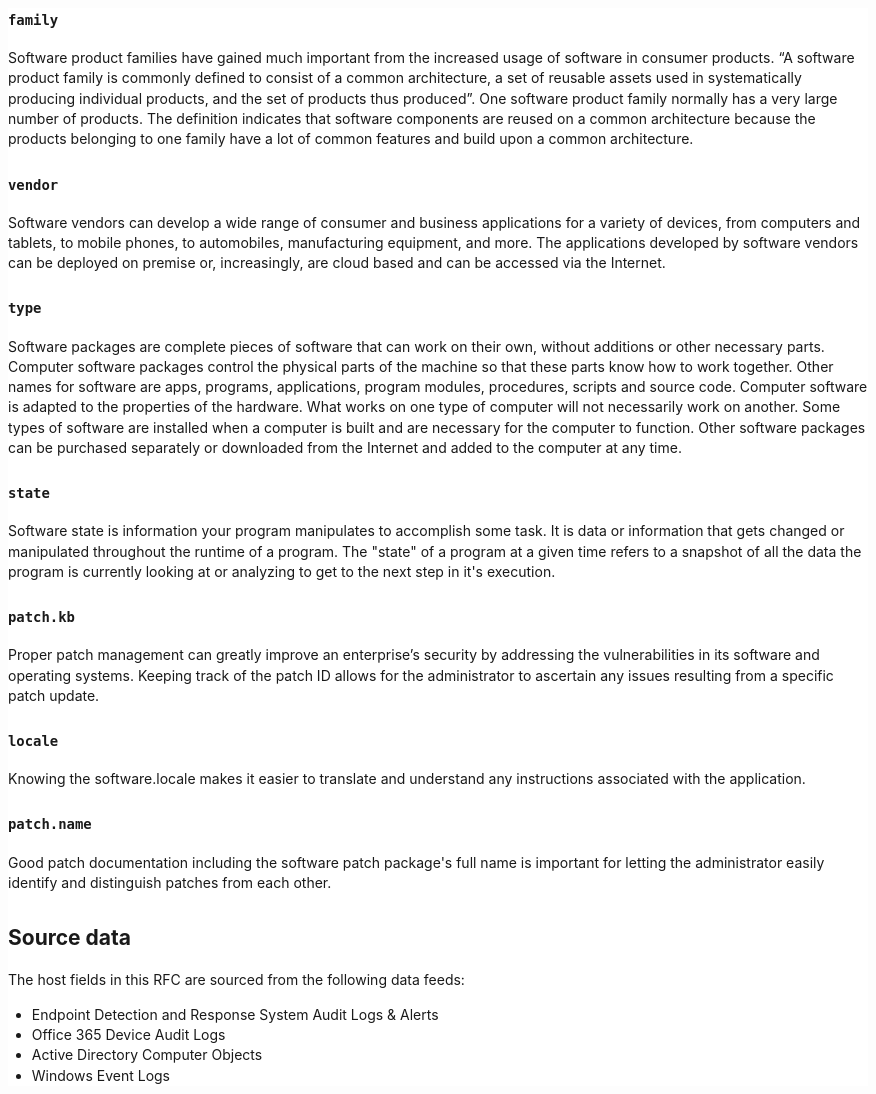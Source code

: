  ### `family`
 Software product families have gained much important from the increased usage of software in consumer products. “A software product family is commonly defined to consist of a common architecture, a set of reusable assets used in systematically producing individual products, and the set of products thus produced”. One software product family normally has a very large number of products. The definition indicates that software components are reused on a common architecture because the products belonging to one family have a lot of common features and build upon a common architecture.
 
 ### `vendor`
 Software vendors can develop a wide range of consumer and business applications for a variety of devices, from computers and tablets, to mobile phones, to automobiles, manufacturing equipment, and more. The applications developed by software vendors can be deployed on premise or, increasingly, are cloud based and can be accessed via the Internet.
 
 ### `type`
 Software packages are complete pieces of software that can work on their own, without additions or other necessary parts. Computer software packages control the physical parts of the machine so that these parts know how to work together. Other names for software are apps, programs, applications, program modules, procedures, scripts and source code. Computer software is adapted to the properties of the hardware. What works on one type of computer will not necessarily work on another. Some types of software are installed when a computer is built and are necessary for the computer to function. Other software packages can be purchased separately or downloaded from the Internet and added to the computer at any time.
 
 ### `state`
 Software state is information your program manipulates to accomplish some task. It is data or information that gets changed or manipulated throughout the runtime of a program. The "state" of a program at a given time refers to a snapshot of all the data the program is currently looking at or analyzing to get to the next step in it's execution.
 
 ### `patch.kb`
 Proper patch management can greatly improve an enterprise’s security by addressing the vulnerabilities in its software and operating systems. Keeping track of the patch ID allows for the administrator to ascertain any issues resulting from a specific patch update.
 
 ### `locale`
 Knowing the software.locale makes it easier to translate and understand any instructions associated with the application.
 
 ### `patch.name`
 Good patch documentation including the software patch package's full name is important for letting the administrator easily identify and distinguish patches from each other.

## Source data


The host fields in this RFC are sourced from the following data feeds: 
 - Endpoint Detection and Response System Audit Logs & Alerts
 - Office 365 Device Audit Logs
 - Active Directory Computer Objects
 - Windows Event Logs
 